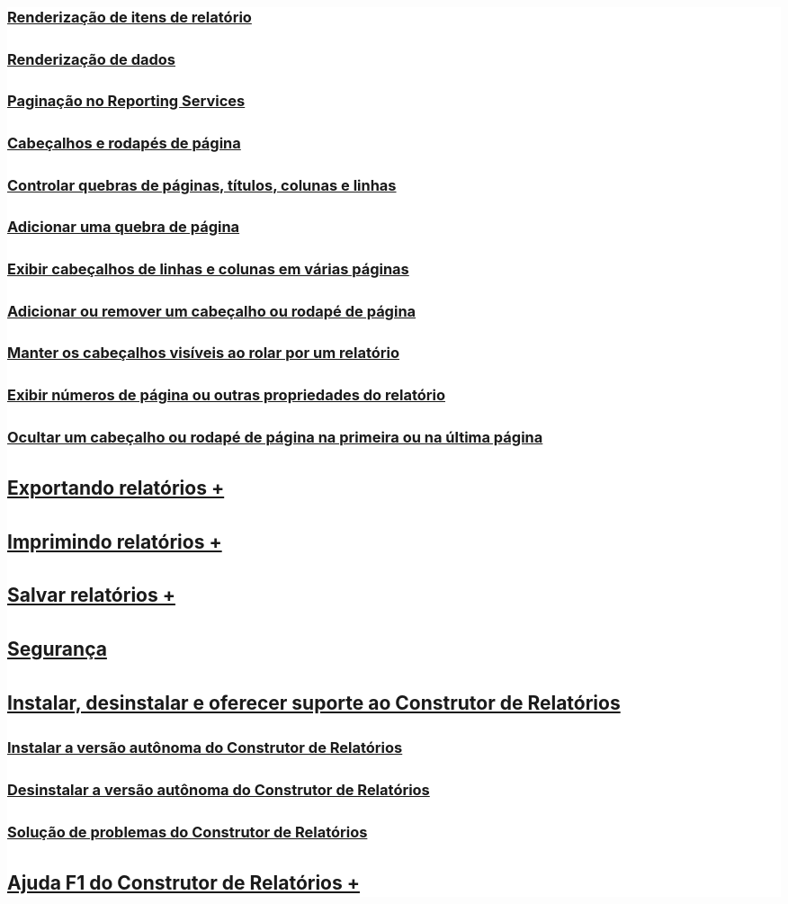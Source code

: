 ### [Renderização de itens de relatório](report-design/rendering-report-items-report-builder-and-ssrs.md)
### [Renderização de dados](report-design/rendering-data-report-builder-and-ssrs.md)
### [Paginação no Reporting Services](report-design/pagination-in-reporting-services-report-builder-and-ssrs.md)
### [Cabeçalhos e rodapés de página](report-design/page-headers-and-footers-report-builder-and-ssrs.md)
### [Controlar quebras de páginas, títulos, colunas e linhas](report-design/controlling-page-breaks-headings-columns-and-rows-report-builder-and-ssrs.md)
### [Adicionar uma quebra de página](report-design/add-a-page-break-report-builder-and-ssrs.md)
### [Exibir cabeçalhos de linhas e colunas em várias páginas](report-design/display-row-and-column-headers-on-multiple-pages-report-builder-and-ssrs.md)
### [Adicionar ou remover um cabeçalho ou rodapé de página](report-design/add-or-remove-a-page-header-or-footer-report-builder-and-ssrs.md)
### [Manter os cabeçalhos visíveis ao rolar por um relatório](report-design/keep-headers-visible-when-scrolling-through-a-report-report-builder-and-ssrs.md)
### [Exibir números de página ou outras propriedades do relatório](report-design/display-page-numbers-or-other-report-properties-report-builder-and-ssrs.md)
### [Ocultar um cabeçalho ou rodapé de página na primeira ou na última página](report-design/hide-a-page-header-or-footer-on-the-first-or-last-page-report-builder-and-ssrs.md)
## [Exportando relatórios +](report-builder/export-reports-report-builder-and-ssrs.md)
## [Imprimindo relatórios +](report-builder/print-reports-report-builder-and-ssrs.md)
## [Salvar relatórios +](report-builder/saving-reports-report-builder.md)
## [Segurança](report-builder/security-report-builder.md)
## [Instalar, desinstalar e oferecer suporte ao Construtor de Relatórios](install-uninstall-and-report-builder-support.md)
### [Instalar a versão autônoma do Construtor de Relatórios](install-windows/install-report-builder.md)
### [Desinstalar a versão autônoma do Construtor de Relatórios](install-windows/uninstall-report-builder.md)
### [Solução de problemas do Construtor de Relatórios](troubleshoot-report-builder.md)
## [Ajuda F1 do Construtor de Relatórios +](report-builder/report-builder-f1-help.md)